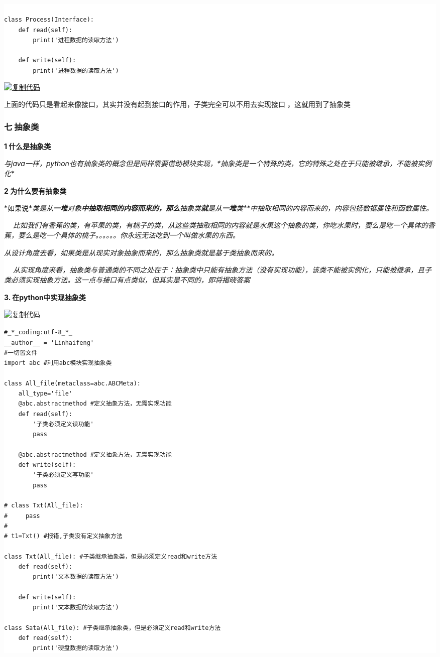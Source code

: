 ```

class Process(Interface):
    def read(self):
        print('进程数据的读取方法')

    def write(self):
        print('进程数据的读取方法')
```

[![复制代码](http://common.cnblogs.com/images/copycode.gif)](javascript:void(0);)

上面的代码只是看起来像接口，其实并没有起到接口的作用，子类完全可以不用去实现接口 ，这就用到了抽象类



### 七 抽象类

**1 什么是抽象类**

​    *与java一样，python也有抽象类的概念但是同样需要借助模块实现，\**抽象类是一个特殊的类，它的特殊之处在于只能被继承，不能被实例化***

**2 为什么要有抽象类**

​    *如果说\**类是从**一堆**对象**中抽取相同的内容而来的，那么**抽象类**就**是从**一堆**类**中抽取相同的内容而来的，内容包括数据属性和函数属性。*

　 *比如我们有香蕉的类，有苹果的类，有桃子的类，从这些类抽取相同的内容就是水果这个抽象的类，你吃水果时，要么是吃一个具体的香蕉，要么是吃一个具体的桃子。。。。。。你永远无法吃到一个叫做水果的东西。*

​    *从设计角度去看，如果类是从现实对象抽象而来的，那么抽象类就是基于类抽象而来的。*

　 *从实现角度来看，抽象类与普通类的不同之处在于：抽象类中只能有抽象方法（没有实现功能），该类不能被实例化，只能被继承，且子类必须实现抽象方法。这一点与接口有点类似，但其实是不同的，即将揭晓答案*

**3. 在python中实现抽象类**



[![复制代码](http://common.cnblogs.com/images/copycode.gif)](javascript:void(0);)

```
#_*_coding:utf-8_*_
__author__ = 'Linhaifeng'
#一切皆文件
import abc #利用abc模块实现抽象类

class All_file(metaclass=abc.ABCMeta):
    all_type='file'
    @abc.abstractmethod #定义抽象方法，无需实现功能
    def read(self):
        '子类必须定义读功能'
        pass

    @abc.abstractmethod #定义抽象方法，无需实现功能
    def write(self):
        '子类必须定义写功能'
        pass

# class Txt(All_file):
#     pass
#
# t1=Txt() #报错,子类没有定义抽象方法

class Txt(All_file): #子类继承抽象类，但是必须定义read和write方法
    def read(self):
        print('文本数据的读取方法')

    def write(self):
        print('文本数据的读取方法')

class Sata(All_file): #子类继承抽象类，但是必须定义read和write方法
    def read(self):
        print('硬盘数据的读取方法')
```